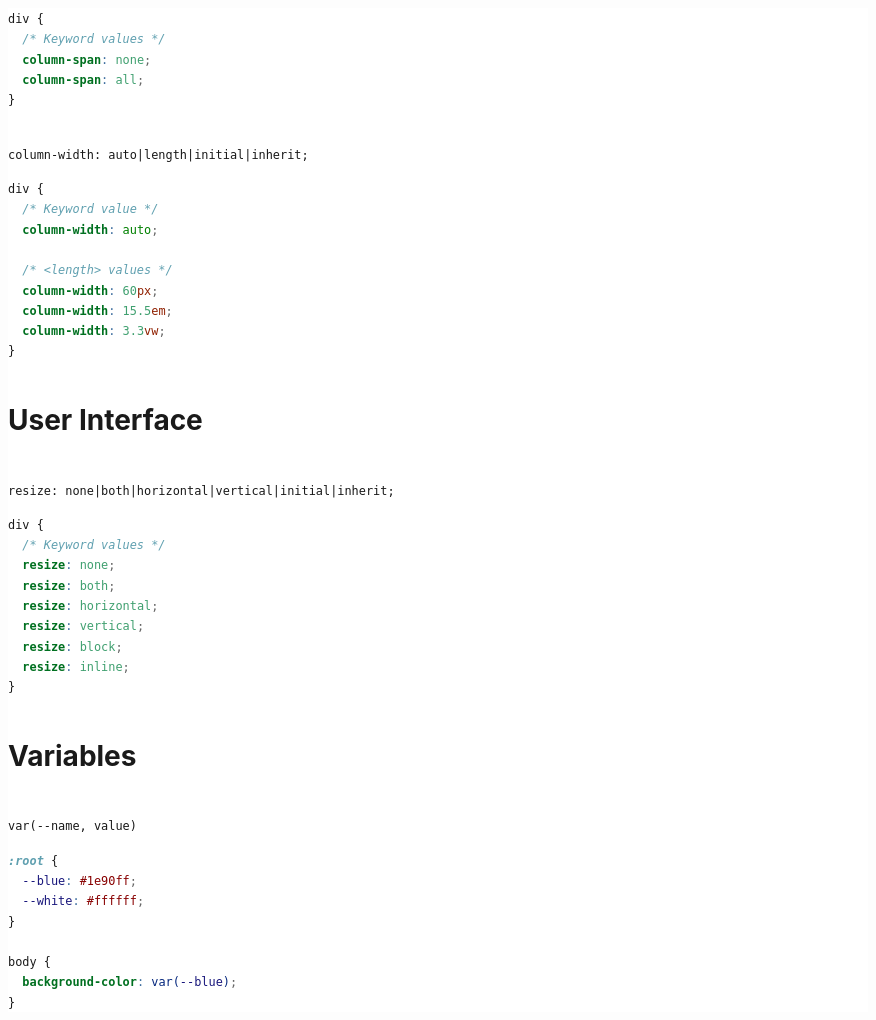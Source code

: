 ```css
div {
  /* Keyword values */
  column-span: none;
  column-span: all;
}
```

<code>
column-width: auto|length|initial|inherit;
</code>

```css
div {
  /* Keyword value */
  column-width: auto;

  /* <length> values */
  column-width: 60px;
  column-width: 15.5em;
  column-width: 3.3vw;
}
```

# User Interface

<code>
resize: none|both|horizontal|vertical|initial|inherit;
</code>

```css
div {
  /* Keyword values */
  resize: none;
  resize: both;
  resize: horizontal;
  resize: vertical;
  resize: block;
  resize: inline;
}
```

# Variables

<code>
var(--name, value)
</code>

```css
:root {
  --blue: #1e90ff;
  --white: #ffffff;
}

body {
  background-color: var(--blue);
}
```
